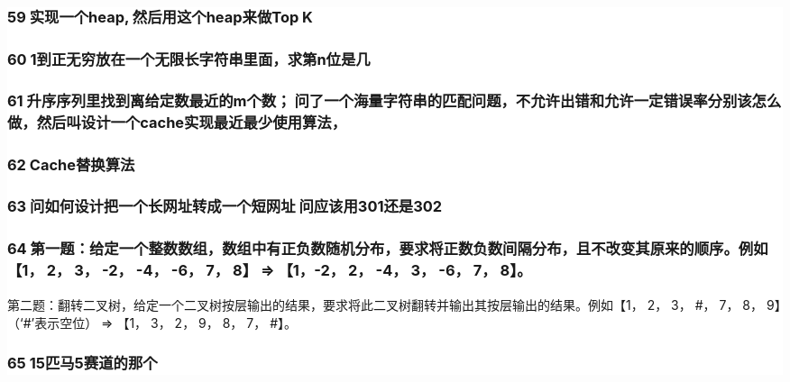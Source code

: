 ### 59 实现一个heap, 然后用这个heap来做Top K

### 60 1到正无穷放在一个无限长字符串里面，求第n位是几

### 61 升序序列里找到离给定数最近的m个数； 问了一个海量字符串的匹配问题，不允许出错和允许一定错误率分别该怎么做，然后叫设计一个cache实现最近最少使用算法，

### 62 Cache替换算法

### 63 问如何设计把一个长网址转成一个短网址 问应该用301还是302

### 64 第一题：给定一个整数数组，数组中有正负数随机分布，要求将正数负数间隔分布，且不改变其原来的顺序。例如【1， 2， 3， -2， -4， -6， 7， 8】 => 【1，-2， 2， -4， 3， -6， 7， 8】。

第二题：翻转二叉树，给定一个二叉树按层输出的结果，要求将此二叉树翻转并输出其按层输出的结果。例如【1， 2， 3， #， 7， 8， 9】（‘#’表示空位） => 【1， 3， 2， 9， 8， 7， #】。

### 65 15匹马5赛道的那个

